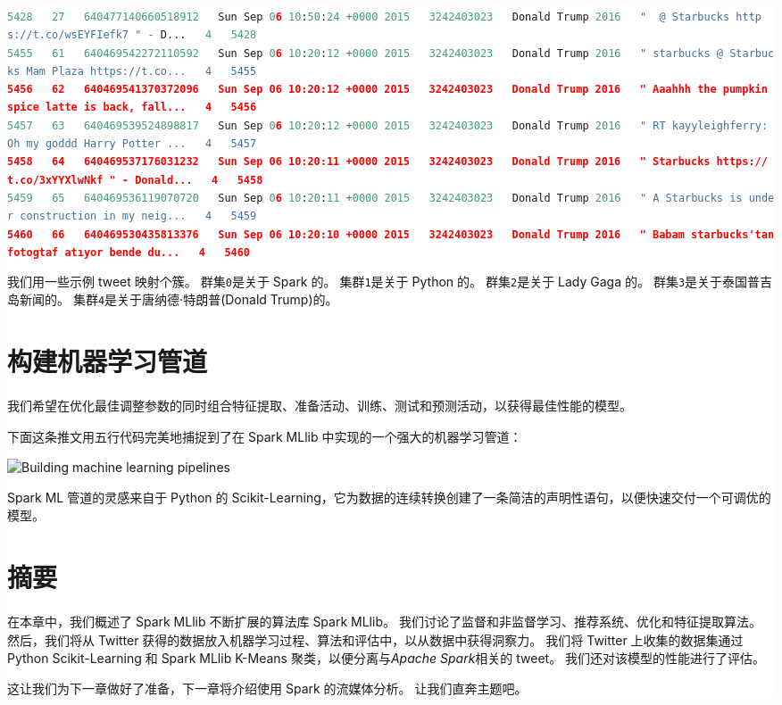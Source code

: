```py
5428   27   640477140660518912   Sun Sep 06 10:50:24 +0000 2015   3242403023   Donald Trump 2016   "  @ Starbucks https://t.co/wsEYFIefk7 " - D...   4   5428
5455   61   640469542272110592   Sun Sep 06 10:20:12 +0000 2015   3242403023   Donald Trump 2016   " starbucks @ Starbucks Mam Plaza https://t.co...   4   5455
5456   62   640469541370372096   Sun Sep 06 10:20:12 +0000 2015   3242403023   Donald Trump 2016   " Aaahhh the pumpkin spice latte is back, fall...   4   5456
5457   63   640469539524898817   Sun Sep 06 10:20:12 +0000 2015   3242403023   Donald Trump 2016   " RT kayyleighferry: Oh my goddd Harry Potter ...   4   5457
5458   64   640469537176031232   Sun Sep 06 10:20:11 +0000 2015   3242403023   Donald Trump 2016   " Starbucks https://t.co/3xYYXlwNkf " - Donald...   4   5458
5459   65   640469536119070720   Sun Sep 06 10:20:11 +0000 2015   3242403023   Donald Trump 2016   " A Starbucks is under construction in my neig...   4   5459
5460   66   640469530435813376   Sun Sep 06 10:20:10 +0000 2015   3242403023   Donald Trump 2016   " Babam starbucks'tan fotogtaf atıyor bende du...   4   5460
```

我们用一些示例 tweet 映射个簇。 群集`0`是关于 Spark 的。 集群`1`是关于 Python 的。 群集`2`是关于 Lady Gaga 的。 群集`3`是关于泰国普吉岛新闻的。 集群`4`是关于唐纳德·特朗普(Donald Trump)的。

# 构建机器学习管道

我们希望在优化最佳调整参数的同时组合特征提取、准备活动、训练、测试和预测活动，以获得最佳性能的模型。

下面这条推文用五行代码完美地捕捉到了在 Spark MLlib 中实现的一个强大的机器学习管道：

![Building machine learning pipelines](graphics/B03986_04_08.jpg)

Spark ML 管道的灵感来自于 Python 的 Scikit-Learning，它为数据的连续转换创建了一条简洁的声明性语句，以便快速交付一个可调优的模型。

# 摘要

在本章中，我们概述了 Spark MLlib 不断扩展的算法库 Spark MLlib。 我们讨论了监督和非监督学习、推荐系统、优化和特征提取算法。 然后，我们将从 Twitter 获得的数据放入机器学习过程、算法和评估中，以从数据中获得洞察力。 我们将 Twitter 上收集的数据集通过 Python Scikit-Learning 和 Spark MLlib K-Means 聚类，以便分离与*Apache Spark*相关的 tweet。 我们还对该模型的性能进行了评估。

这让我们为下一章做好了准备，下一章将介绍使用 Spark 的流媒体分析。 让我们直奔主题吧。